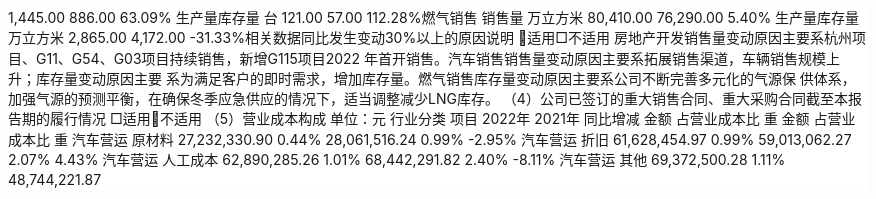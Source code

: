 1,445.00
886.00
63.09%
生产量库存量
台
121.00
57.00
112.28%燃气销售
销售量
万立方米
80,410.00
76,290.00
5.40%
生产量库存量
万立方米
2,865.00
4,172.00
-31.33%相关数据同比发生变动30%以上的原因说明
适用□不适用
房地产开发销售量变动原因主要系杭州项目、G11、G54、G03项目持续销售，新增G115项目2022
年首开销售。汽车销售销售量变动原因主要系拓展销售渠道，车辆销售规模上升；库存量变动原因主要
系为满足客户的即时需求，增加库存量。燃气销售库存量变动原因主要系公司不断完善多元化的气源保
供体系，加强气源的预测平衡，在确保冬季应急供应的情况下，适当调整减少LNG库存。
（4）公司已签订的重大销售合同、重大采购合同截至本报告期的履行情况
□适用不适用
（5）营业成本构成
单位：元
行业分类
项目
2022年
2021年
同比增减
金额
占营业成本比
重
金额
占营业成本比
重
汽车营运
原材料
27,232,330.90
0.44%
28,061,516.24
0.99%
-2.95%
汽车营运
折旧
61,628,454.97
0.99%
59,013,062.27
2.07%
4.43%
汽车营运
人工成本
62,890,285.26
1.01%
68,442,291.82
2.40%
-8.11%
汽车营运
其他
69,372,500.28
1.11%
48,744,221.87